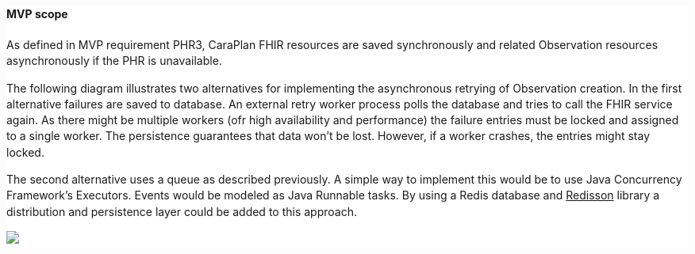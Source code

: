 #### MVP scope

As defined in MVP requirement PHR3, CaraPlan FHIR resources are saved 
synchronously and related Observation resources asynchronously if the PHR is 
unavailable.

The following diagram illustrates two alternatives for implementing the 
asynchronous retrying of Observation creation. In the first alternative 
failures are saved to database. An external retry worker process polls the 
database and tries to call the FHIR service again. As there might be multiple 
workers (ofr high availability and performance) the failure entries must be 
locked and assigned to a single worker. The persistence guarantees that data 
won’t be lost. However, if a worker crashes, the entries might stay locked.

The second alternative uses a queue as described previously. A simple way to 
implement this would be to use Java Concurrency Framework’s Executors. Events 
would be modeled as Java Runnable tasks. By using a Redis database and 
[Redisson](https://github.com/redisson/redisson/wiki/9.-distributed-services) 
library a distribution and persistence layer could be added to this approach.

![](http://www.plantuml.com/plantuml/svg/nLBBJiCm4BpxArRSGmN77hZm40YaLj3Uk3ZnLhNgsEdkfXL_ZnyffAM28paaaMTcTsVMdIQnZUsq5xWmMdIj6Iz0CvXQTMEGKEW3jZts1M-tv_1ze0rI9kI3OqumkbgjBLMCjBDDAHGFZrdpnrV8IBScfI8CrKtwXodCbmkOrKcjnGQlb7O2t3SDCYl8f2gIasOAisU5ZX6kBc6bdQjriu6zbJLeE3Y53eaj2_e6etxePUgeVjCxZ3hhq03kq4l4NGWTBBrO1sb8Gkw2DvmwGNnA18S2y-0Sh08T5U4pn9SG1pk75XktX5hmo7PY_PfB8fo6CNdoWkIrWtkYG9E5RJ7qCYvMEcTovcGiHJmOF9ty3Xt6qGxn0EIylwMd_ALtNruBtnjLtbbv_NDJ-SBz7VrWeDscpVLrQsLeJHWhSEaMqP79Xz5Qm39m_Bvx2S2XnU4Y_yy-SXxUV080)
